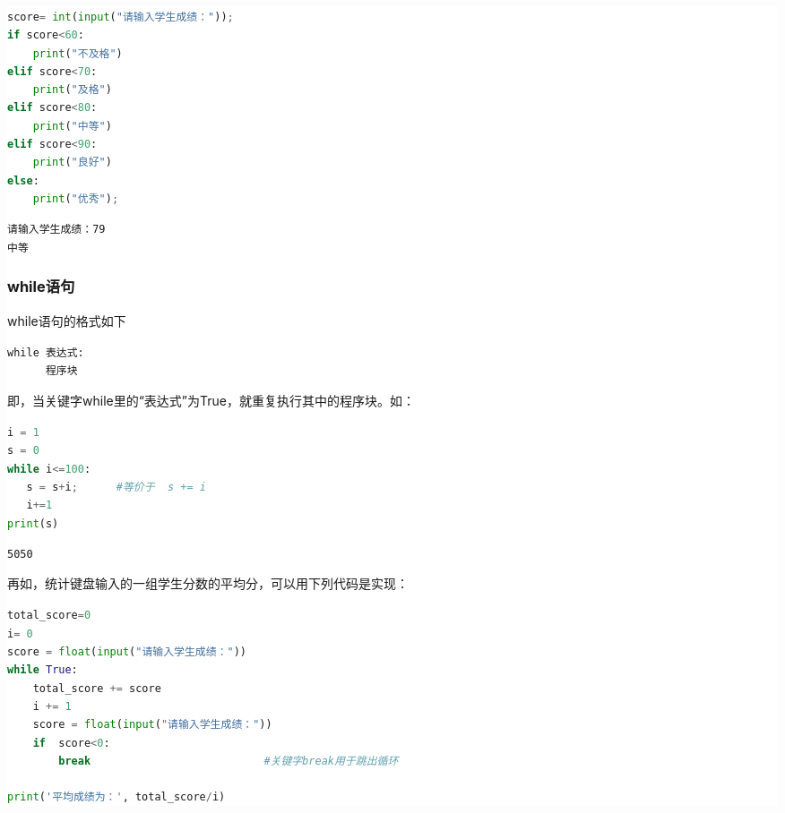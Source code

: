 
```python
score= int(input("请输入学生成绩："));
if score<60:
    print("不及格")
elif score<70:
    print("及格")
elif score<80:
    print("中等")
elif score<90:
    print("良好")
else:
    print("优秀");
```

    请输入学生成绩：79
    中等
    

### while语句

while语句的格式如下
```
while 表达式:
      程序块
```
即，当关键字while里的“表达式”为True，就重复执行其中的程序块。如：


```python
i = 1
s = 0
while i<=100:
   s = s+i;      #等价于  s += i
   i+=1
print(s)
```

    5050
    

再如，统计键盘输入的一组学生分数的平均分，可以用下列代码是实现：


```python
total_score=0
i= 0
score = float(input("请输入学生成绩："))
while True:
    total_score += score
    i += 1
    score = float(input("请输入学生成绩："))
    if  score<0:
        break                           #关键字break用于跳出循环   
    
print('平均成绩为：', total_score/i) 
```
